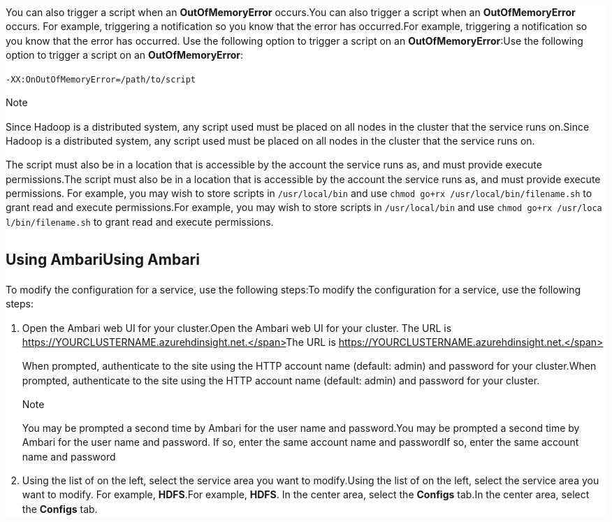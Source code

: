 <span data-ttu-id="75b10-140">You can also trigger a script when an **OutOfMemoryError** occurs.</span><span class="sxs-lookup"><span data-stu-id="75b10-140">You can also trigger a script when an **OutOfMemoryError** occurs.</span></span> <span data-ttu-id="75b10-141">For example, triggering a notification so you know that the error has occurred.</span><span class="sxs-lookup"><span data-stu-id="75b10-141">For example, triggering a notification so you know that the error has occurred.</span></span> <span data-ttu-id="75b10-142">Use the following option to trigger a script on an __OutOfMemoryError__:</span><span class="sxs-lookup"><span data-stu-id="75b10-142">Use the following option to trigger a script on an __OutOfMemoryError__:</span></span>

    -XX:OnOutOfMemoryError=/path/to/script

> [!NOTE]
> <span data-ttu-id="75b10-143">Since Hadoop is a distributed system, any script used must be placed on all nodes in the cluster that the service runs on.</span><span class="sxs-lookup"><span data-stu-id="75b10-143">Since Hadoop is a distributed system, any script used must be placed on all nodes in the cluster that the service runs on.</span></span>
> 
> <span data-ttu-id="75b10-144">The script must also be in a location that is accessible by the account the service runs as, and must provide execute permissions.</span><span class="sxs-lookup"><span data-stu-id="75b10-144">The script must also be in a location that is accessible by the account the service runs as, and must provide execute permissions.</span></span> <span data-ttu-id="75b10-145">For example, you may wish to store scripts in `/usr/local/bin` and use `chmod go+rx /usr/local/bin/filename.sh` to grant read and execute permissions.</span><span class="sxs-lookup"><span data-stu-id="75b10-145">For example, you may wish to store scripts in `/usr/local/bin` and use `chmod go+rx /usr/local/bin/filename.sh` to grant read and execute permissions.</span></span>

## <a name="using-ambari"></a><span data-ttu-id="75b10-146">Using Ambari</span><span class="sxs-lookup"><span data-stu-id="75b10-146">Using Ambari</span></span>

<span data-ttu-id="75b10-147">To modify the configuration for a service, use the following steps:</span><span class="sxs-lookup"><span data-stu-id="75b10-147">To modify the configuration for a service, use the following steps:</span></span>

1. <span data-ttu-id="75b10-148">Open the Ambari web UI for your cluster.</span><span class="sxs-lookup"><span data-stu-id="75b10-148">Open the Ambari web UI for your cluster.</span></span> <span data-ttu-id="75b10-149">The URL is https://YOURCLUSTERNAME.azurehdinsight.net.</span><span class="sxs-lookup"><span data-stu-id="75b10-149">The URL is https://YOURCLUSTERNAME.azurehdinsight.net.</span></span>

    <span data-ttu-id="75b10-150">When prompted, authenticate to the site using the HTTP account name (default: admin) and password for your cluster.</span><span class="sxs-lookup"><span data-stu-id="75b10-150">When prompted, authenticate to the site using the HTTP account name (default: admin) and password for your cluster.</span></span>

   > [!NOTE]
   > <span data-ttu-id="75b10-151">You may be prompted a second time by Ambari for the user name and password.</span><span class="sxs-lookup"><span data-stu-id="75b10-151">You may be prompted a second time by Ambari for the user name and password.</span></span> <span data-ttu-id="75b10-152">If so, enter the same account name and password</span><span class="sxs-lookup"><span data-stu-id="75b10-152">If so, enter the same account name and password</span></span>

2. <span data-ttu-id="75b10-153">Using the list of on the left, select the service area you want to modify.</span><span class="sxs-lookup"><span data-stu-id="75b10-153">Using the list of on the left, select the service area you want to modify.</span></span> <span data-ttu-id="75b10-154">For example, **HDFS**.</span><span class="sxs-lookup"><span data-stu-id="75b10-154">For example, **HDFS**.</span></span> <span data-ttu-id="75b10-155">In the center area, select the **Configs** tab.</span><span class="sxs-lookup"><span data-stu-id="75b10-155">In the center area, select the **Configs** tab.</span></span>

